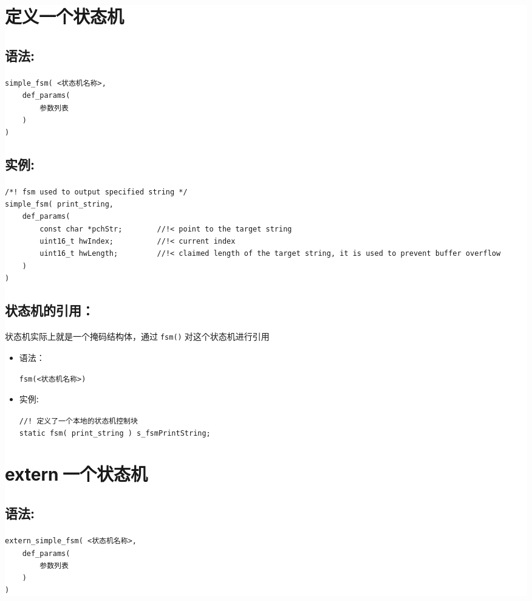 # 定义一个状态机
## 语法:

```  
simple_fsm( <状态机名称>,
    def_params(
        参数列表                
    )
)
```  

## 实例:  
 
```  : 
/*! fsm used to output specified string */
simple_fsm( print_string,
    def_params(
        const char *pchStr;        //!< point to the target string
        uint16_t hwIndex;          //!< current index
        uint16_t hwLength;         //!< claimed length of the target string, it is used to prevent buffer overflow 
    )
)
```  

## 状态机的引用：  
	
状态机实际上就是一个掩码结构体，通过 `fsm()` 对这个状态机进行引用

- 语法：  
  
	```  
	fsm(<状态机名称>)
	```  
	
- 实例:  
	
	```  
	//! 定义了一个本地的状态机控制块
	static fsm( print_string ) s_fsmPrintString;     
	```  


# extern 一个状态机

## 语法:

```  
extern_simple_fsm( <状态机名称>,
    def_params(
        参数列表                
    )
)

```  
